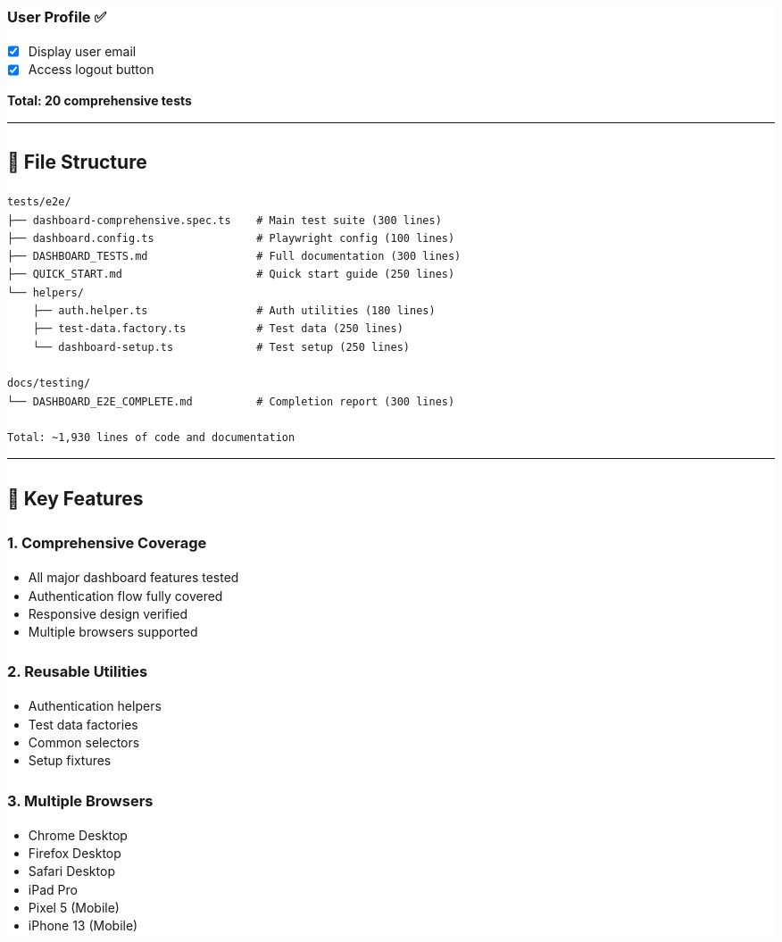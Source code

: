 ### User Profile ✅
- [x] Display user email
- [x] Access logout button

**Total: 20 comprehensive tests**

---

## 📁 File Structure

```
tests/e2e/
├── dashboard-comprehensive.spec.ts    # Main test suite (300 lines)
├── dashboard.config.ts                # Playwright config (100 lines)
├── DASHBOARD_TESTS.md                 # Full documentation (300 lines)
├── QUICK_START.md                     # Quick start guide (250 lines)
└── helpers/
    ├── auth.helper.ts                 # Auth utilities (180 lines)
    ├── test-data.factory.ts           # Test data (250 lines)
    └── dashboard-setup.ts             # Test setup (250 lines)

docs/testing/
└── DASHBOARD_E2E_COMPLETE.md          # Completion report (300 lines)

Total: ~1,930 lines of code and documentation
```

---

## 🎯 Key Features

### 1. Comprehensive Coverage
- All major dashboard features tested
- Authentication flow fully covered
- Responsive design verified
- Multiple browsers supported

### 2. Reusable Utilities
- Authentication helpers
- Test data factories
- Common selectors
- Setup fixtures

### 3. Multiple Browsers
- Chrome Desktop
- Firefox Desktop
- Safari Desktop
- iPad Pro
- Pixel 5 (Mobile)
- iPhone 13 (Mobile)
